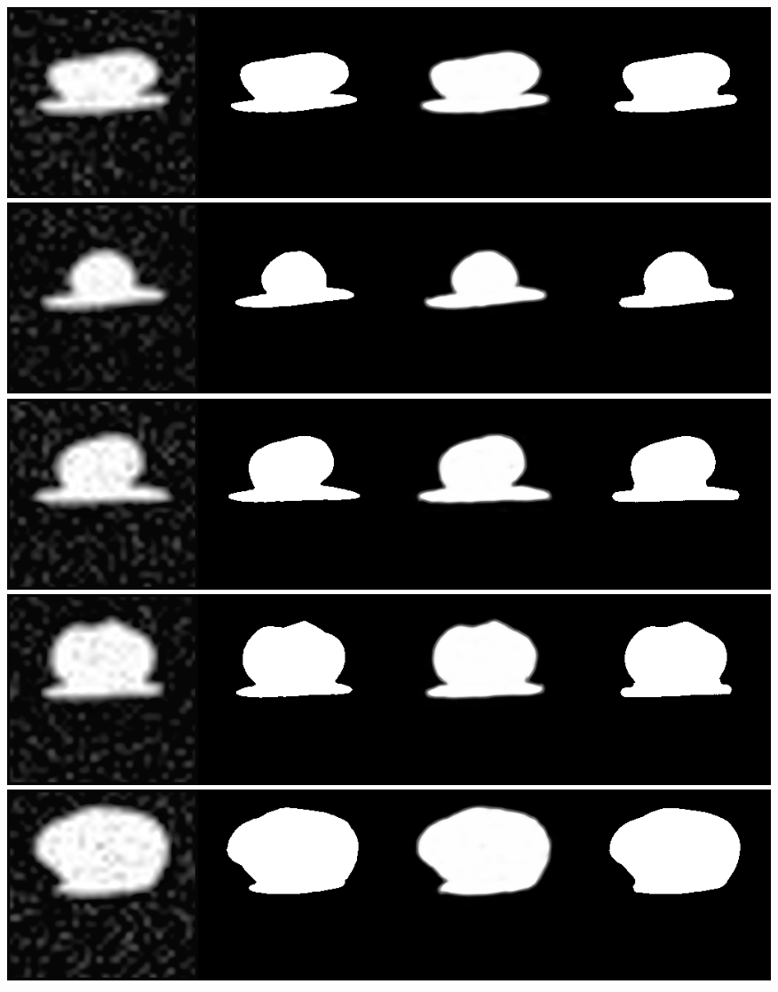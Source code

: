 ![phaseI](results/arch3_batch_adam_focal/transposed/arch3_batch_adam_focal_Original_GroundTruth_Prediction2.png)
![phaseI](results/arch3_batch_adam_focal/transposed/arch3_batch_adam_focal_Original_GroundTruth_Prediction3.png)
![phaseI](results/arch3_batch_adam_focal/transposed/arch3_batch_adam_focal_Original_GroundTruth_Prediction4.png)
![phaseI](results/arch3_batch_adam_focal/transposed/arch3_batch_adam_focal_Original_GroundTruth_Prediction5.png)
![phaseI](results/arch3_batch_adam_focal/transposed/arch3_batch_adam_focal_Original_GroundTruth_Prediction6.png)